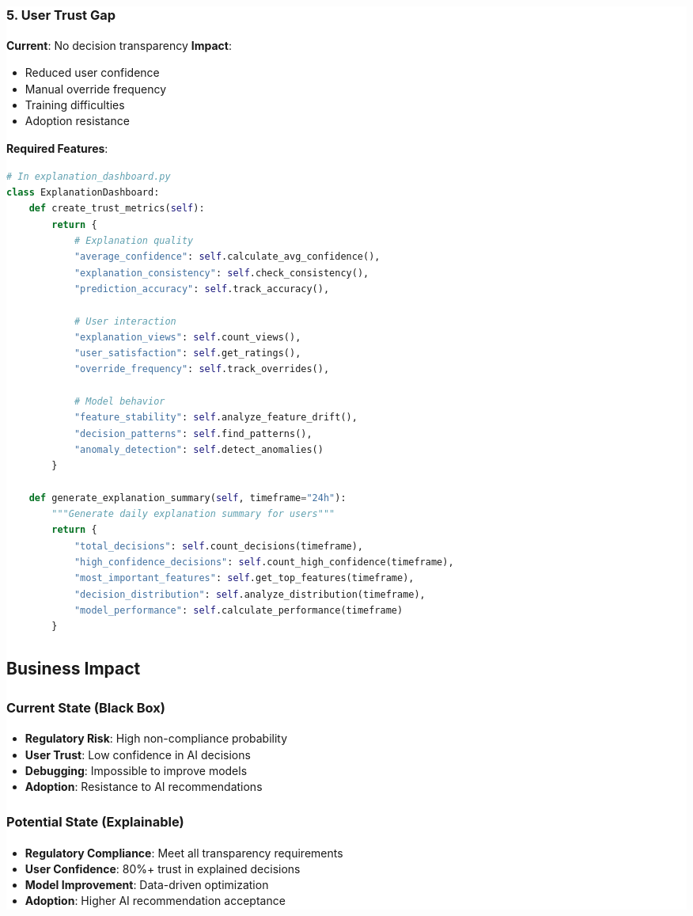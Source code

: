 ### 5. User Trust Gap
**Current**: No decision transparency
**Impact**:
- Reduced user confidence
- Manual override frequency
- Training difficulties
- Adoption resistance

**Required Features**:
```python
# In explanation_dashboard.py
class ExplanationDashboard:
    def create_trust_metrics(self):
        return {
            # Explanation quality
            "average_confidence": self.calculate_avg_confidence(),
            "explanation_consistency": self.check_consistency(),
            "prediction_accuracy": self.track_accuracy(),
            
            # User interaction
            "explanation_views": self.count_views(),
            "user_satisfaction": self.get_ratings(),
            "override_frequency": self.track_overrides(),
            
            # Model behavior
            "feature_stability": self.analyze_feature_drift(),
            "decision_patterns": self.find_patterns(),
            "anomaly_detection": self.detect_anomalies()
        }
    
    def generate_explanation_summary(self, timeframe="24h"):
        """Generate daily explanation summary for users"""
        return {
            "total_decisions": self.count_decisions(timeframe),
            "high_confidence_decisions": self.count_high_confidence(timeframe),
            "most_important_features": self.get_top_features(timeframe),
            "decision_distribution": self.analyze_distribution(timeframe),
            "model_performance": self.calculate_performance(timeframe)
        }
```

## Business Impact

### Current State (Black Box)
- **Regulatory Risk**: High non-compliance probability
- **User Trust**: Low confidence in AI decisions
- **Debugging**: Impossible to improve models
- **Adoption**: Resistance to AI recommendations

### Potential State (Explainable)
- **Regulatory Compliance**: Meet all transparency requirements
- **User Confidence**: 80%+ trust in explained decisions
- **Model Improvement**: Data-driven optimization
- **Adoption**: Higher AI recommendation acceptance
